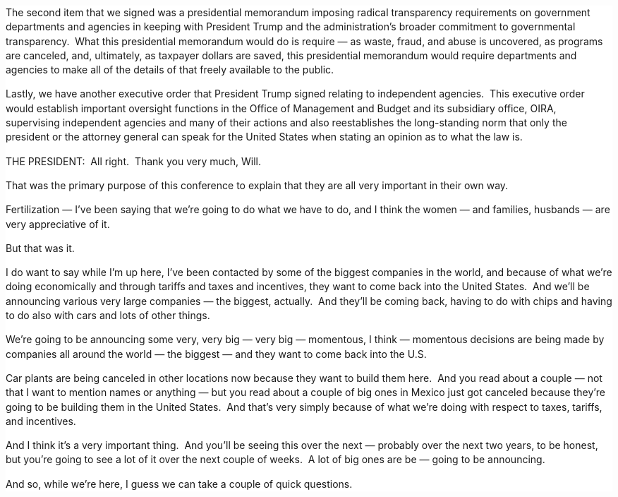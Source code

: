 The second item that we signed was a presidential memorandum imposing
radical transparency requirements on government departments and agencies
in keeping with President Trump and the administration’s broader
commitment to governmental transparency.  What this presidential
memorandum would do is require — as waste, fraud, and abuse is
uncovered, as programs are canceled, and, ultimately, as taxpayer
dollars are saved, this presidential memorandum would require
departments and agencies to make all of the details of that freely
available to the public. 

Lastly, we have another executive order that President Trump signed
relating to independent agencies.  This executive order would establish
important oversight functions in the Office of Management and Budget and
its subsidiary office, OIRA, supervising independent agencies and many
of their actions and also reestablishes the long-standing norm that only
the president or the attorney general can speak for the United States
when stating an opinion as to what the law is. 

THE PRESIDENT:  All right.  Thank you very much, Will.

That was the primary purpose of this conference to explain that they are
all very important in their own way. 

Fertilization — I’ve been saying that we’re going to do what we have to
do, and I think the women — and families, husbands — are very
appreciative of it. 

But that was it. 

I do want to say while I’m up here, I’ve been contacted by some of the
biggest companies in the world, and because of what we’re doing
economically and through tariffs and taxes and incentives, they want to
come back into the United States.  And we’ll be announcing various very
large companies — the biggest, actually.  And they’ll be coming back,
having to do with chips and having to do also with cars and lots of
other things. 

We’re going to be announcing some very, very big — very big — momentous,
I think — momentous decisions are being made by companies all around the
world — the biggest — and they want to come back into the U.S. 

Car plants are being canceled in other locations now because they want
to build them here.  And you read about a couple — not that I want to
mention names or anything — but you read about a couple of big ones in
Mexico just got canceled because they’re going to be building them in
the United States.  And that’s very simply because of what we’re doing
with respect to taxes, tariffs, and incentives.

And I think it’s a very important thing.  And you’ll be seeing this over
the next — probably over the next two years, to be honest, but you’re
going to see a lot of it over the next couple of weeks.  A lot of big
ones are be — going to be announcing. 

And so, while we’re here, I guess we can take a couple of quick
questions. 
